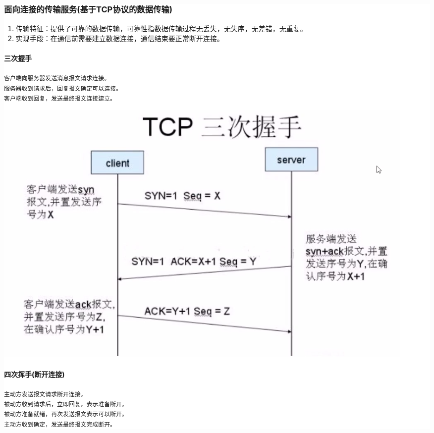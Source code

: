 ### 面向连接的传输服务(基于TCP协议的数据传输)

1. 传输特征：提供了可靠的数据传输，可靠性指数据传输过程无丢失，无失序，无差错，无重复。
2. 实现手段：在通信前需要建立数据连接，通信结束要正常断开连接。

#### 三次握手

    客户端向服务器发送消息报文请求连接。
    服务器收到请求后，回复报文确定可以连接。
    客户端收到回复，发送最终报文连接建立。

![three_tcp](./photo/three_tcp.png)

#### 四次挥手(断开连接)

    主动方发送报文请求断开连接。
    被动方收到请求后，立即回复，表示准备断开。
    被动方准备就绪，再次发送报文表示可以断开。
    主动方收到确定，发送最终报文完成断开。
